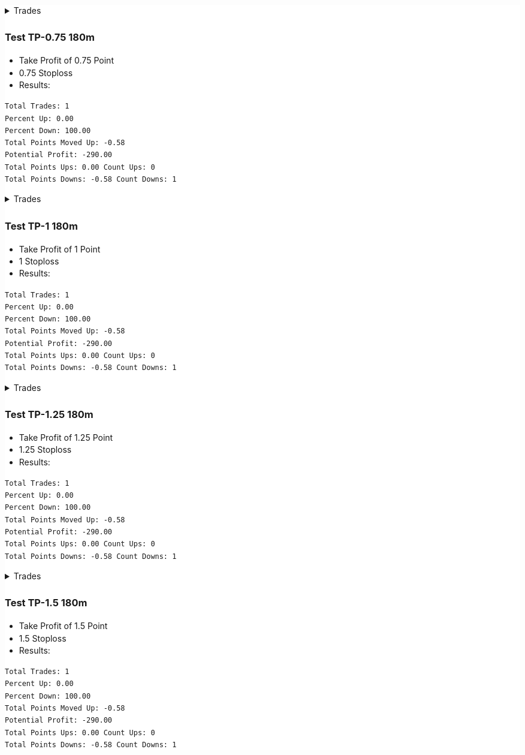 <details><summary>Trades</summary></details>

### Test TP-0.75 180m
* Take Profit of 0.75 Point
* 0.75 Stoploss
* Results:
```
Total Trades: 1
Percent Up: 0.00
Percent Down: 100.00
Total Points Moved Up: -0.58
Potential Profit: -290.00
Total Points Ups: 0.00 Count Ups: 0
Total Points Downs: -0.58 Count Downs: 1
```

<details><summary>Trades</summary></details>

### Test TP-1 180m
* Take Profit of 1 Point
* 1 Stoploss
* Results:
```
Total Trades: 1
Percent Up: 0.00
Percent Down: 100.00
Total Points Moved Up: -0.58
Potential Profit: -290.00
Total Points Ups: 0.00 Count Ups: 0
Total Points Downs: -0.58 Count Downs: 1
```

<details><summary>Trades</summary></details>

### Test TP-1.25 180m
* Take Profit of 1.25 Point
* 1.25 Stoploss
* Results:
```
Total Trades: 1
Percent Up: 0.00
Percent Down: 100.00
Total Points Moved Up: -0.58
Potential Profit: -290.00
Total Points Ups: 0.00 Count Ups: 0
Total Points Downs: -0.58 Count Downs: 1
```

<details><summary>Trades</summary></details>

### Test TP-1.5 180m
* Take Profit of 1.5 Point
* 1.5 Stoploss
* Results:
```
Total Trades: 1
Percent Up: 0.00
Percent Down: 100.00
Total Points Moved Up: -0.58
Potential Profit: -290.00
Total Points Ups: 0.00 Count Ups: 0
Total Points Downs: -0.58 Count Downs: 1
```
